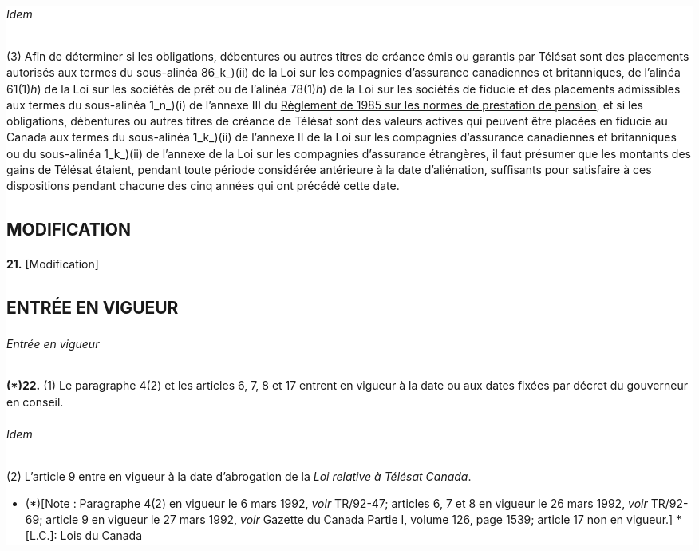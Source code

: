 ###### Idem

(3) Afin de déterminer si les obligations, débentures ou autres titres de créance émis ou garantis par Télésat sont des placements autorisés aux termes du sous-alinéa 86_k_)(ii) de la Loi sur les compagnies d’assurance canadiennes et britanniques, de l’alinéa 61(1)_h_) de la Loi sur les sociétés de prêt ou de l’alinéa 78(1)_h_) de la Loi sur les sociétés de fiducie et des placements admissibles aux termes du sous-alinéa 1_n_)(i) de l’annexe III du [Règlement de 1985 sur les normes de prestation de pension](/canada/fra/reglements/DORS/DORS-87-19.md), et si les obligations, débentures ou autres titres de créance de Télésat sont des valeurs actives qui peuvent être placées en fiducie au Canada aux termes du sous-alinéa 1_k_)(ii) de l’annexe II de la Loi sur les compagnies d’assurance canadiennes et britanniques ou du sous-alinéa 1_k_)(ii) de l’annexe de la Loi sur les compagnies d’assurance étrangères, il faut présumer que les montants des gains de Télésat étaient, pendant toute période considérée antérieure à la date d’aliénation, suffisants pour satisfaire à ces dispositions pendant chacune des cinq années qui ont précédé cette date.

## MODIFICATION

**21.** [Modification]

## ENTRÉE EN VIGUEUR

###### Entrée en vigueur

**(*)22.** (1) Le paragraphe 4(2) et les articles 6, 7, 8 et 17 entrent en vigueur à la date ou aux dates fixées par décret du gouverneur en conseil.

###### Idem

(2) L’article 9 entre en vigueur à la date d’abrogation de la _Loi relative à Télésat Canada_.

  * (*)[Note : Paragraphe 4(2) en vigueur le 6 mars 1992, _voir_ TR/92-47; articles 6, 7 et 8 en vigueur le 26 mars 1992, _voir_ TR/92-69; article 9 en vigueur le 27 mars 1992, _voir_ Gazette du Canada Partie I, volume 126, page 1539; article 17 non en vigueur.]
  *[L.C.]: Lois du Canada
